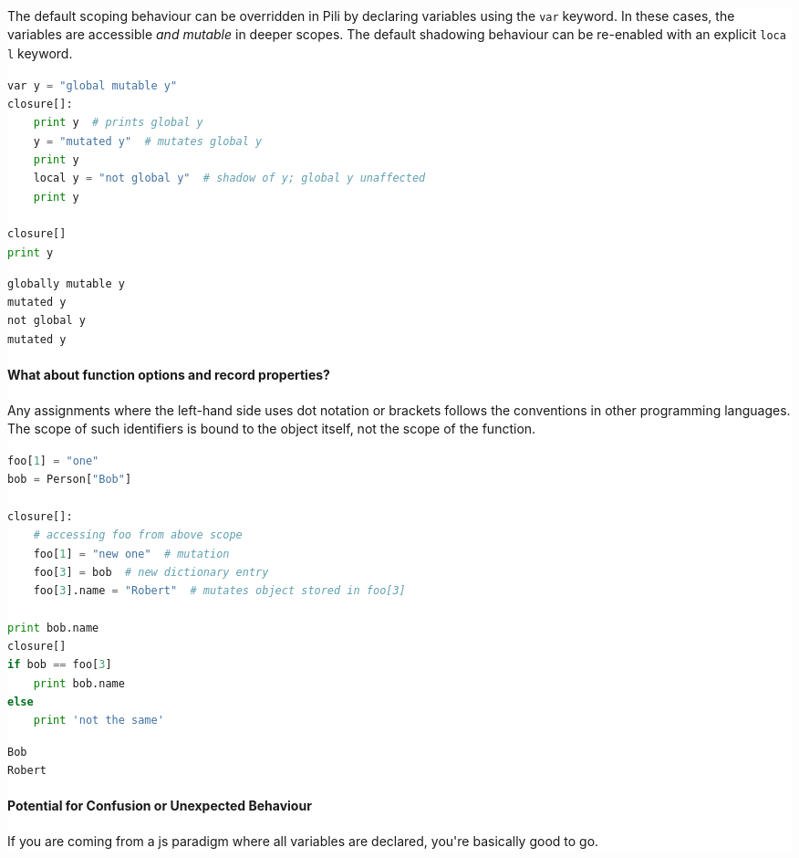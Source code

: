 ```
```

The default scoping behaviour can be overridden in Pili by declaring variables using the `var` keyword.  In these cases, the variables are accessible *and mutable* in deeper scopes.  The default shadowing behaviour can be re-enabled with an explicit `local` keyword.
```python
var y = "global mutable y"
closure[]:
    print y  # prints global y
    y = "mutated y"  # mutates global y
    print y
    local y = "not global y"  # shadow of y; global y unaffected
    print y

closure[]
print y
```
```
globally mutable y
mutated y
not global y
mutated y
```


#### What about function options and record properties?
Any assignments where the left-hand side uses dot notation or brackets follows the conventions in other programming languages.  The scope of such identifiers is bound to the object itself, not the scope of the function.
```python
foo[1] = "one"
bob = Person["Bob"]

closure[]:
	# accessing foo from above scope
	foo[1] = "new one"  # mutation
	foo[3] = bob  # new dictionary entry
	foo[3].name = "Robert"  # mutates object stored in foo[3]

print bob.name
closure[]
if bob == foo[3]
	print bob.name
else
	print 'not the same'
```
```
Bob
Robert
```

#### Potential for Confusion or Unexpected Behaviour
If you are coming from a js paradigm where all variables are declared, you're basically good to go.
